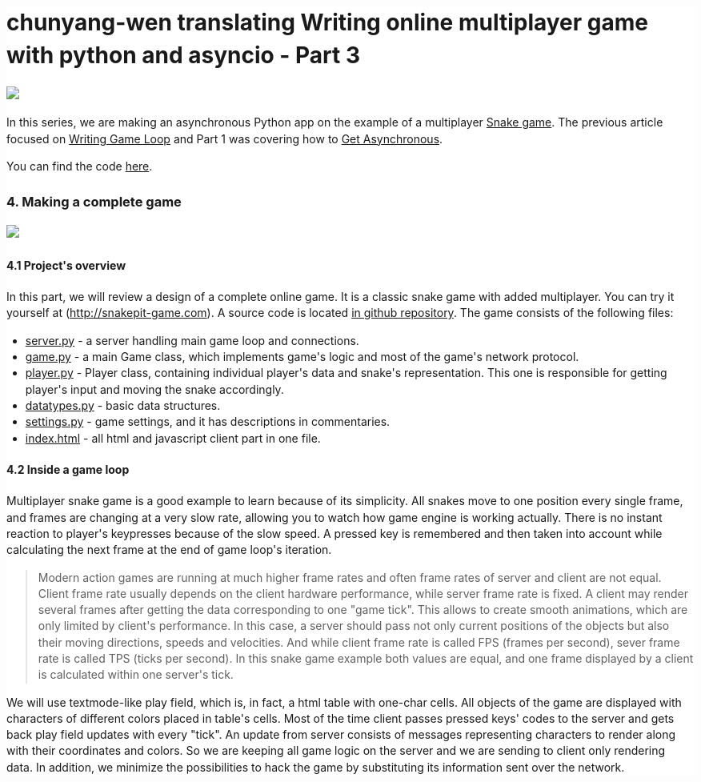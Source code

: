 chunyang-wen translating
Writing online multiplayer game with python and asyncio - Part 3
=================================================================

![](https://7webpages.com/media/cache/17/81/178135a6db5074c72a1394d31774c658.gif)

In this series, we are making an asynchronous Python app on the example of a multiplayer [Snake game][1]. The previous article focused on [Writing Game Loop][2] and Part 1 was covering how to [Get Asynchronous][3].

You can find the code [here][4].

### 4. Making a complete game

![](https://7webpages.com/static/img/14chs7.gif)

#### 4.1 Project's overview

In this part, we will review a design of a complete online game. It is a classic snake game with added multiplayer. You can try it yourself at (<http://snakepit-game.com>). A source code is located [in github repository][5]. The game consists of the following files:

- [server.py][6] - a server handling main game loop and connections.
- [game.py][7] - a main Game class, which implements game's logic and most of the game's network protocol.
- [player.py][8] - Player class, containing individual player's data and snake's representation. This one is responsible for getting player's input and moving the snake accordingly.
- [datatypes.py][9] - basic data structures.
- [settings.py][10] - game settings, and it has descriptions in commentaries.
- [index.html][11] - all html and javascript client part in one file.

#### 4.2 Inside a game loop

Multiplayer snake game is a good example to learn because of its simplicity. All snakes move to one position every single frame, and frames are changing at a very slow rate, allowing you to watch how game engine is working actually. There is no instant reaction to player's keypresses because of the slow speed. A pressed key is remembered and then taken into account while calculating the next frame at the end of game loop's iteration.

> Modern action games are running at much higher frame rates and often frame rates of server and client are not equal. Client frame rate usually depends on the client hardware performance, while server frame rate is fixed. A client may render several frames after getting the data corresponding to one "game tick". This allows to create smooth animations, which are only limited by client's performance. In this case, a server should pass not only current positions of the objects but also their moving directions, speeds and velocities. And while client frame rate is called FPS (frames per second), sever frame rate is called TPS (ticks per second). In this snake game example both values are equal, and one frame displayed by a client is calculated within one server's tick.

We will use textmode-like play field, which is, in fact, a html table with one-char cells. All objects of the game are displayed with characters of different colors placed in table's cells. Most of the time client passes pressed keys' codes to the server and gets back play field updates with every "tick". An update from server consists of messages representing characters to render along with their coordinates and colors. So we are keeping all game logic on the server and we are sending to client only rendering data. In addition, we minimize the possibilities to hack the game by substituting its information sent over the network.


[a]: https://7webpages.com/blog/writing-online-multiplayer-game-with-python-and-asyncio-part-3/
[1]: http://snakepit-game.com/
[2]: https://7webpages.com/blog/writing-online-multiplayer-game-with-python-and-asyncio-writing-game-loop/
[3]: https://7webpages.com/blog/writing-online-multiplayer-game-with-python-asyncio-getting-asynchronous/
[4]: https://github.com/7WebPages/snakepit-game
[5]: https://github.com/7WebPages/snakepit-game
[6]: https://github.com/7WebPages/snakepit-game/blob/master/server.py
[7]: https://github.com/7WebPages/snakepit-game/blob/master/game.py
[8]: https://github.com/7WebPages/snakepit-game/blob/master/player.py
[9]: https://github.com/7WebPages/snakepit-game/blob/master/datatypes.py
[10]: https://github.com/7WebPages/snakepit-game/blob/master/settings.py
[11]: https://github.com/7WebPages/snakepit-game/blob/master/index.html
[12]: https://twitter.com/7WebPages
[13]: https://www.facebook.com/7WebPages/